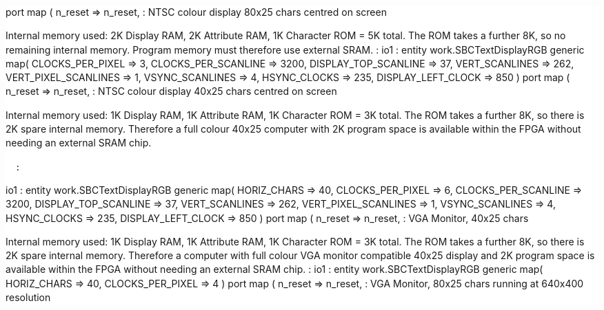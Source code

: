 port map (
n_reset => n_reset,
  :
NTSC colour display 80x25 chars centred on screen

Internal memory used: 2K Display RAM, 2K Attribute RAM, 1K Character ROM = 5K total. The ROM takes a further 8K, so no remaining internal memory. Program memory must therefore use external SRAM.
	  :
io1 : entity work.SBCTextDisplayRGB
generic map(
CLOCKS_PER_PIXEL => 3,
CLOCKS_PER_SCANLINE => 3200,
DISPLAY_TOP_SCANLINE => 37,
VERT_SCANLINES => 262,
VERT_PIXEL_SCANLINES => 1,
VSYNC_SCANLINES => 4,
HSYNC_CLOCKS => 235,
DISPLAY_LEFT_CLOCK => 850
)
port map (
n_reset => n_reset,
  :
NTSC colour display 40x25 chars centred on screen

Internal memory used: 1K Display RAM, 1K Attribute RAM, 1K Character ROM = 3K total. The ROM takes a further 8K, so there is 2K spare internal memory. Therefore a full colour 40x25 computer with 2K program space is available within the FPGA without needing an external SRAM chip.

 
	  :
io1 : entity work.SBCTextDisplayRGB
generic map(
HORIZ_CHARS => 40,
CLOCKS_PER_PIXEL => 6,
CLOCKS_PER_SCANLINE => 3200,
DISPLAY_TOP_SCANLINE => 37,
VERT_SCANLINES => 262,
VERT_PIXEL_SCANLINES => 1,
VSYNC_SCANLINES => 4,
HSYNC_CLOCKS => 235,
DISPLAY_LEFT_CLOCK => 850
)
port map (
n_reset => n_reset,
  :
VGA Monitor, 40x25 chars

Internal memory used: 1K Display RAM, 1K Attribute RAM, 1K Character ROM = 3K total. The ROM takes a further 8K, so there is 2K spare internal memory. Therefore a computer with full colour VGA monitor compatible 40x25 display and 2K program space is available within the FPGA without needing an external SRAM chip.
	  :
io1 : entity work.SBCTextDisplayRGB
generic map(
HORIZ_CHARS => 40,
CLOCKS_PER_PIXEL => 4
)
port map (
n_reset => n_reset,
  :
VGA Monitor, 80x25 chars running at 640x400 resolution
